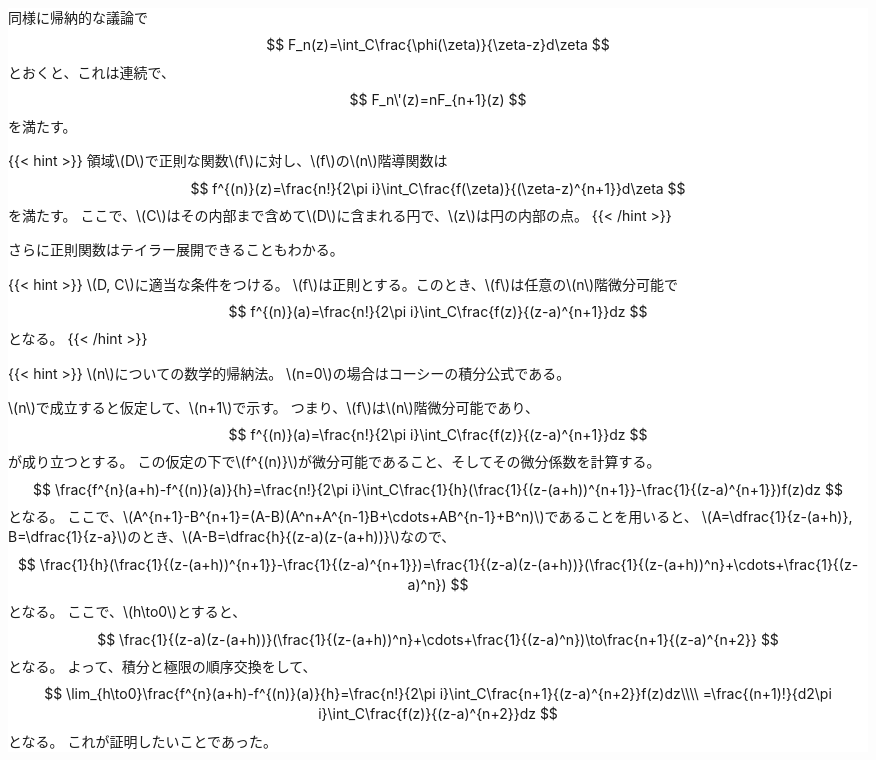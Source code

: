 同様に帰納的な議論で
$$
  F_n(z)=\int_C\frac{\phi(\zeta)}{\zeta-z}d\zeta
$$
とおくと、これは連続で、
$$
  F_n\'(z)=nF_{n+1}(z)
$$
を満たす。

{{< hint >}}
  領域\\(D\\)で正則な関数\\(f\\)に対し、\\(f\\)の\\(n\\)階導関数は
  $$
    f^{(n)}(z)=\frac{n!}{2\pi i}\int_C\frac{f(\zeta)}{(\zeta-z)^{n+1}}d\zeta
  $$
  を満たす。
  ここで、\\(C\\)はその内部まで含めて\\(D\\)に含まれる円で、\\(z\\)は円の内部の点。
{{< /hint >}}

さらに正則関数はテイラー展開できることもわかる。

{{< hint >}}
  \\(D, C\\)に適当な条件をつける。
  \\(f\\)は正則とする。このとき、\\(f\\)は任意の\\(n\\)階微分可能で
  $$
    f^{(n)}(a)=\frac{n!}{2\pi i}\int_C\frac{f(z)}{(z-a)^{n+1}}dz
  $$
  となる。
{{< /hint >}}

{{< hint >}}
  \\(n\\)についての数学的帰納法。
  \\(n=0\\)の場合はコーシーの積分公式である。

  \\(n\\)で成立すると仮定して、\\(n+1\\)で示す。
  つまり、\\(f\\)は\\(n\\)階微分可能であり、
  $$
    f^{(n)}(a)=\frac{n!}{2\pi i}\int_C\frac{f(z)}{(z-a)^{n+1}}dz
  $$
  が成り立つとする。
  この仮定の下で\\(f^{(n)}\\)が微分可能であること、そしてその微分係数を計算する。
  $$
    \frac{f^{n}(a+h)-f^{(n)}(a)}{h}=\frac{n!}{2\pi i}\int_C\frac{1}{h}(\frac{1}{(z-(a+h))^{n+1}}-\frac{1}{(z-a)^{n+1}})f(z)dz
  $$
  となる。
  ここで、\\(A^{n+1}-B^{n+1}=(A-B)(A^n+A^{n-1}B+\cdots+AB^{n-1}+B^n)\\)であることを用いると、
  \\(A=\dfrac{1}{z-(a+h)}, B=\dfrac{1}{z-a}\\)のとき、\\(A-B=\dfrac{h}{(z-a)(z-(a+h))}\\)なので、
  $$
    \frac{1}{h}(\frac{1}{(z-(a+h))^{n+1}}-\frac{1}{(z-a)^{n+1}})=\frac{1}{(z-a)(z-(a+h))}(\frac{1}{(z-(a+h))^n}+\cdots+\frac{1}{(z-a)^n})
  $$
  となる。
  ここで、\\(h\to0\\)とすると、
  $$
    \frac{1}{(z-a)(z-(a+h))}(\frac{1}{(z-(a+h))^n}+\cdots+\frac{1}{(z-a)^n})\to\frac{n+1}{(z-a)^{n+2}}
  $$
  となる。
  よって、積分と極限の順序交換をして、
  $$
    \lim_{h\to0}\frac{f^{n}(a+h)-f^{(n)}(a)}{h}=\frac{n!}{2\pi i}\int_C\frac{n+1}{(z-a)^{n+2}}f(z)dz\\\\
    =\frac{(n+1)!}{d2\pi i}\int_C\frac{f(z)}{(z-a)^{n+2}}dz
  $$
  となる。
  これが証明したいことであった。